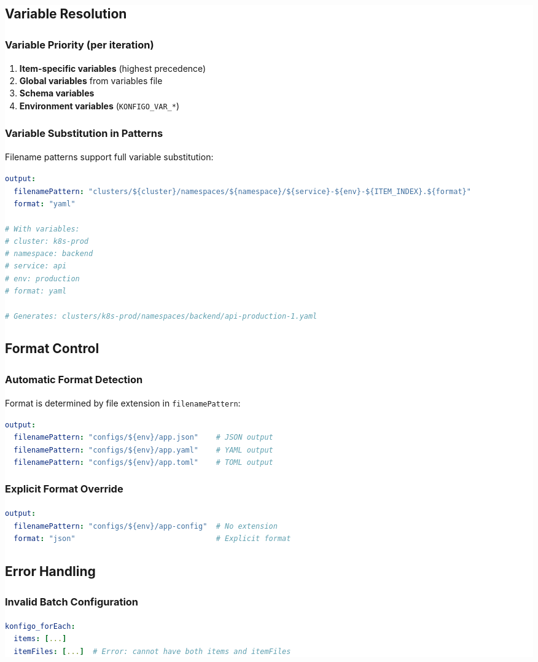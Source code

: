 ## Variable Resolution

### Variable Priority (per iteration)
1. **Item-specific variables** (highest precedence)
2. **Global variables** from variables file
3. **Schema variables** 
4. **Environment variables** (`KONFIGO_VAR_*`)

### Variable Substitution in Patterns
Filename patterns support full variable substitution:

```yaml
output:
  filenamePattern: "clusters/${cluster}/namespaces/${namespace}/${service}-${env}-${ITEM_INDEX}.${format}"
  format: "yaml"

# With variables:
# cluster: k8s-prod
# namespace: backend  
# service: api
# env: production
# format: yaml

# Generates: clusters/k8s-prod/namespaces/backend/api-production-1.yaml
```

## Format Control

### Automatic Format Detection
Format is determined by file extension in `filenamePattern`:

```yaml
output:
  filenamePattern: "configs/${env}/app.json"    # JSON output
  filenamePattern: "configs/${env}/app.yaml"    # YAML output
  filenamePattern: "configs/${env}/app.toml"    # TOML output
```

### Explicit Format Override
```yaml
output:
  filenamePattern: "configs/${env}/app-config"  # No extension
  format: "json"                                # Explicit format
```

## Error Handling

### Invalid Batch Configuration
```yaml
konfigo_forEach:
  items: [...]
  itemFiles: [...]  # Error: cannot have both items and itemFiles
```
